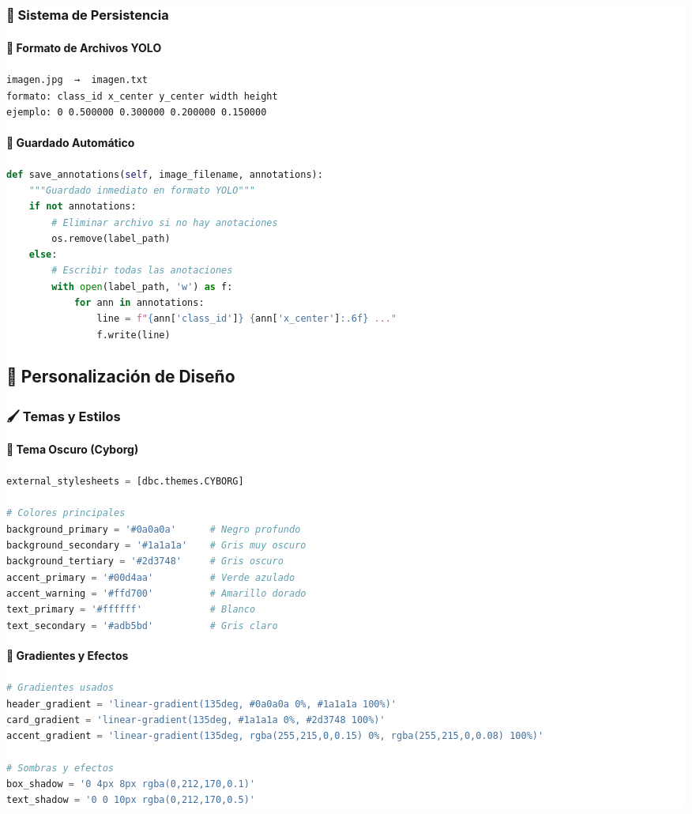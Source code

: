 ### 💾 Sistema de Persistencia

#### 📁 **Formato de Archivos YOLO**
```
imagen.jpg  →  imagen.txt
formato: class_id x_center y_center width height
ejemplo: 0 0.500000 0.300000 0.200000 0.150000
```

#### 🔄 **Guardado Automático**
```python
def save_annotations(self, image_filename, annotations):
    """Guardado inmediato en formato YOLO"""
    if not annotations:
        # Eliminar archivo si no hay anotaciones
        os.remove(label_path)
    else:
        # Escribir todas las anotaciones
        with open(label_path, 'w') as f:
            for ann in annotations:
                line = f"{ann['class_id']} {ann['x_center']:.6f} ..."
                f.write(line)
```

## 🎨 Personalización de Diseño

### 🖌️ Temas y Estilos

#### 🌙 **Tema Oscuro (Cyborg)**
```python
external_stylesheets = [dbc.themes.CYBORG]

# Colores principales
background_primary = '#0a0a0a'      # Negro profundo
background_secondary = '#1a1a1a'    # Gris muy oscuro
background_tertiary = '#2d3748'     # Gris oscuro
accent_primary = '#00d4aa'          # Verde azulado
accent_warning = '#ffd700'          # Amarillo dorado
text_primary = '#ffffff'            # Blanco
text_secondary = '#adb5bd'          # Gris claro
```

#### 🎨 **Gradientes y Efectos**
```python
# Gradientes usados
header_gradient = 'linear-gradient(135deg, #0a0a0a 0%, #1a1a1a 100%)'
card_gradient = 'linear-gradient(135deg, #1a1a1a 0%, #2d3748 100%)'
accent_gradient = 'linear-gradient(135deg, rgba(255,215,0,0.15) 0%, rgba(255,215,0,0.08) 100%)'

# Sombras y efectos
box_shadow = '0 4px 8px rgba(0,212,170,0.1)'
text_shadow = '0 0 10px rgba(0,212,170,0.5)'
```
